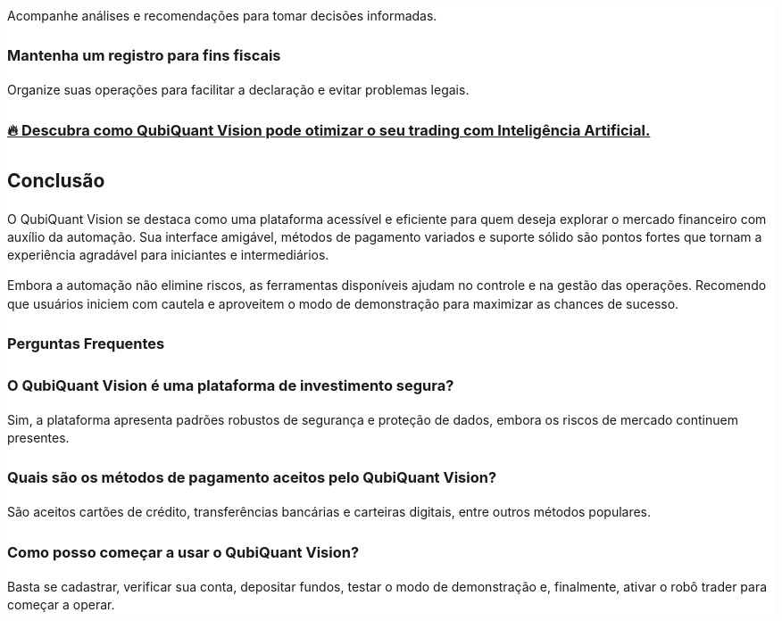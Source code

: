 Acompanhe análises e recomendações para tomar decisões informadas.

### Mantenha um registro para fins fiscais

Organize suas operações para facilitar a declaração e evitar problemas legais.

### [🔥 Descubra como QubiQuant Vision pode otimizar o seu trading com Inteligência Artificial.](https://tinyurl.com/4cepz8tv)
## Conclusão

O QubiQuant Vision se destaca como uma plataforma acessível e eficiente para quem deseja explorar o mercado financeiro com auxílio da automação. Sua interface amigável, métodos de pagamento variados e suporte sólido são pontos fortes que tornam a experiência agradável para iniciantes e intermediários.

Embora a automação não elimine riscos, as ferramentas disponíveis ajudam no controle e na gestão das operações. Recomendo que usuários iniciem com cautela e aproveitem o modo de demonstração para maximizar as chances de sucesso.

### Perguntas Frequentes

### O QubiQuant Vision é uma plataforma de investimento segura?

Sim, a plataforma apresenta padrões robustos de segurança e proteção de dados, embora os riscos de mercado continuem presentes.

### Quais são os métodos de pagamento aceitos pelo QubiQuant Vision?

São aceitos cartões de crédito, transferências bancárias e carteiras digitais, entre outros métodos populares.

### Como posso começar a usar o QubiQuant Vision?

Basta se cadastrar, verificar sua conta, depositar fundos, testar o modo de demonstração e, finalmente, ativar o robô trader para começar a operar.